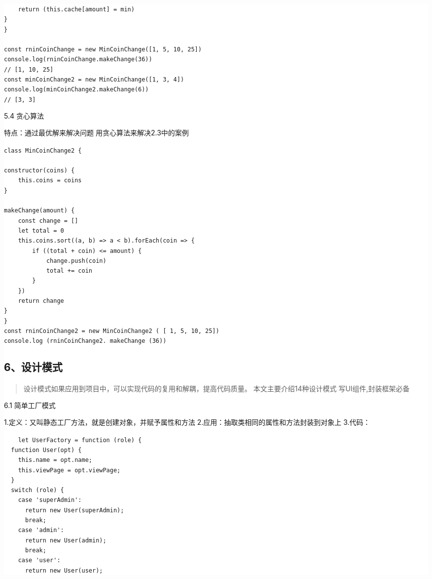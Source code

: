 ```
    return (this.cache[amount] = min)
}
}

const rninCoinChange = new MinCoinChange([1, 5, 10, 25])
console.log(rninCoinChange.makeChange(36))
// [1, 10, 25]
const minCoinChange2 = new MinCoinChange([1, 3, 4])
console.log(minCoinChange2.makeChange(6))
// [3, 3]

```

 5.4 贪心算法

特点：通过最优解来解决问题 用贪心算法来解决2.3中的案例

```
class MinCoinChange2 {

constructor(coins) {
    this.coins = coins
}

makeChange(amount) {
    const change = []
    let total = 0
    this.coins.sort((a, b) => a < b).forEach(coin => {
        if ((total + coin) <= amount) {
            change.push(coin)
            total += coin
        }
    })
    return change
}
}
const rninCoinChange2 = new MinCoinChange2 ( [ 1, 5, 10, 25])
console.log (rninCoinChange2. makeChange (36))

```

##  6、设计模式

> 设计模式如果应用到项目中，可以实现代码的复用和解耦，提高代码质量。 本文主要介绍14种设计模式 写UI组件,封装框架必备

 6.1 简单工厂模式

1.定义：又叫静态工厂方法，就是创建对象，并赋予属性和方法
2.应用：抽取类相同的属性和方法封装到对象上
3.代码：

```
    let UserFactory = function (role) {
  function User(opt) {
    this.name = opt.name;
    this.viewPage = opt.viewPage;
  }
  switch (role) {
    case 'superAdmin':
      return new User(superAdmin);
      break;
    case 'admin':
      return new User(admin);
      break;
    case 'user':
      return new User(user);
```

  [mySymbol]: 'Hello!'